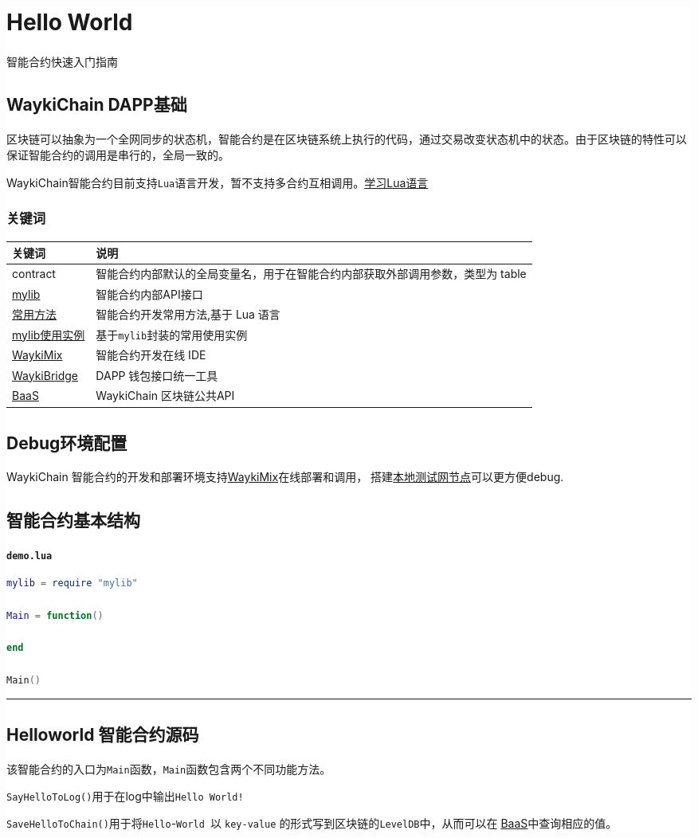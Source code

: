 # Hello World
智能合约快速入门指南

## WaykiChain DAPP基础
区块链可以抽象为一个全网同步的状态机，智能合约是在区块链系统上执行的代码，通过交易改变状态机中的状态。由于区块链的特性可以保证智能合约的调用是串行的，全局一致的。

WaykiChain智能合约目前支持`Lua`语言开发，暂不支持多合约互相调用。[学习Lua语言](https://www.runoob.com/lua/lua-basic-syntax.html)

### 关键词

| 关键词 | 说明 |
| :-- | :-- |
| contract | 智能合约内部默认的全局变量名，用于在智能合约内部获取外部调用参数，类型为 table |
| [mylib](./contract_api.md) | 智能合约内部API接口 |
| [常用方法](./common_func.md) | 智能合约开发常用方法,基于 Lua 语言 |
| [mylib使用实例](./api_debug.md) | 基于`mylib`封装的常用使用实例 |
| [WaykiMix](../DeveloperHelper/waykimix.md) | 智能合约开发在线 IDE |
| [WaykiBridge](../DeveloperHelper/application_api.md) | DAPP 钱包接口统一工具 |
| [BaaS](../DeveloperHelper/baas.md) | WaykiChain 区块链公共API|

## Debug环境配置
WaykiChain 智能合约的开发和部署环境支持[WaykiMix](../DeveloperHelper/waykimix.md)在线部署和调用， 搭建[本地测试网节点](../NodeDeployment/testnet.md)可以更方便debug.

## 智能合约基本结构
**`demo.lua`**
```lua
mylib = require "mylib"

Main = function()

end

Main()
```

---
## Helloworld 智能合约源码
该智能合约的入口为`Main`函数，`Main`函数包含两个不同功能方法。

`SayHelloToLog()`用于在log中输出`Hello World!`

`SaveHelloToChain()`用于将`Hello`-`World `以 `key-value` 的形式写到区块链的`LevelDB`中，从而可以在 [BaaS](../DeveloperHelper/baas.md)中查询相应的值。
